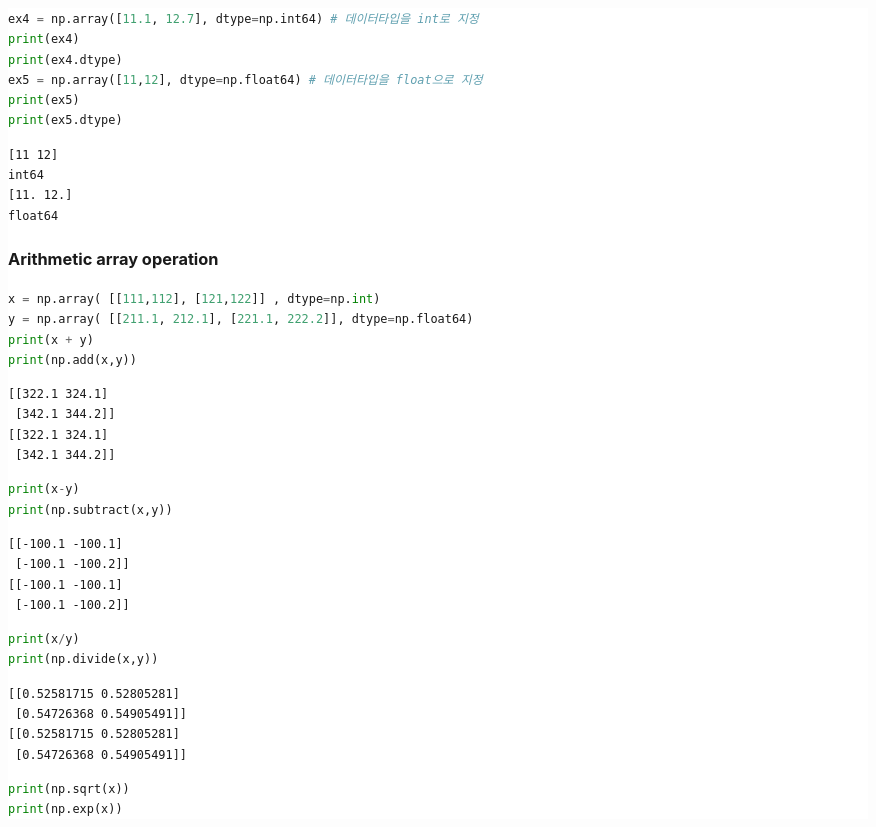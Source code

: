 

```python
ex4 = np.array([11.1, 12.7], dtype=np.int64) # 데이터타입을 int로 지정
print(ex4)
print(ex4.dtype)
ex5 = np.array([11,12], dtype=np.float64) # 데이터타입을 float으로 지정
print(ex5)
print(ex5.dtype)
```

    [11 12]
    int64
    [11. 12.]
    float64


### Arithmetic array operation


```python
x = np.array( [[111,112], [121,122]] , dtype=np.int)
y = np.array( [[211.1, 212.1], [221.1, 222.2]], dtype=np.float64)
print(x + y)
print(np.add(x,y))
```

    [[322.1 324.1]
     [342.1 344.2]]
    [[322.1 324.1]
     [342.1 344.2]]



```python
print(x-y)
print(np.subtract(x,y))
```

    [[-100.1 -100.1]
     [-100.1 -100.2]]
    [[-100.1 -100.1]
     [-100.1 -100.2]]



```python
print(x/y)
print(np.divide(x,y))
```

    [[0.52581715 0.52805281]
     [0.54726368 0.54905491]]
    [[0.52581715 0.52805281]
     [0.54726368 0.54905491]]



```python
print(np.sqrt(x))
print(np.exp(x))
```
